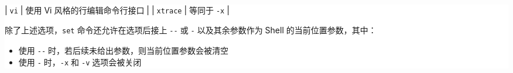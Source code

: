 | `vi` | 使用 Vi 风格的行编辑命令行接口 |
| `xtrace` | 等同于 `-x` |

除了上述选项，`set` 命令还允许在选项后接上 `--` 或 `-` 以及其余参数作为 Shell 的当前位置参数，其中：

- 使用 `--` 时，若后续未给出参数，则当前位置参数会被清空
- 使用 `-` 时，`-x` 和 `-v` 选项会被关闭
